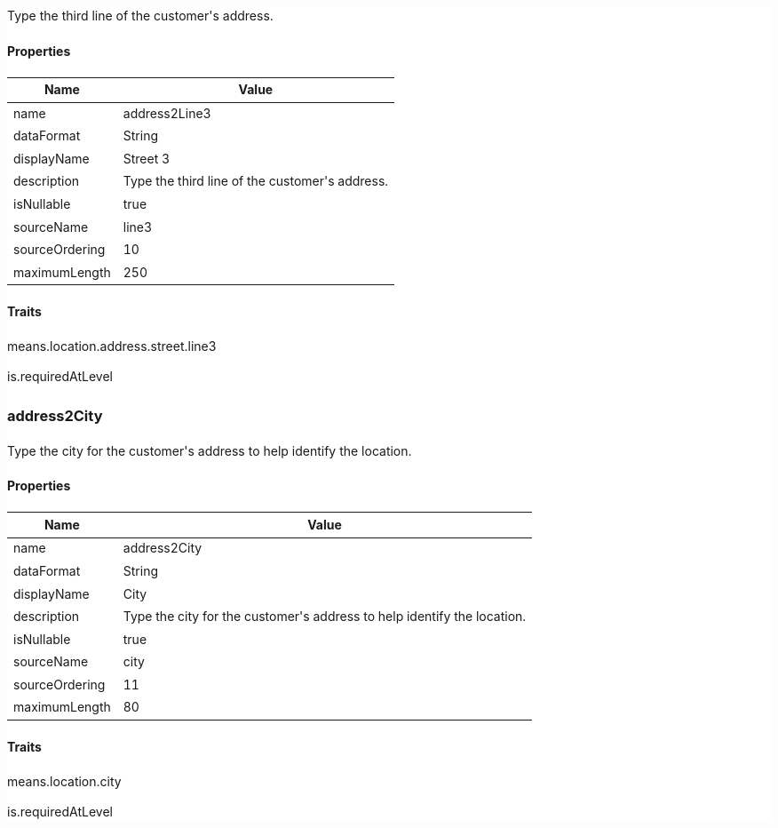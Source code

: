Type the third line of the customer's address.

#### Properties

|Name|Value|
|---|---|
|name|address2Line3|
|dataFormat|String|
|displayName|Street 3|
|description|Type the third line of the customer's address.|
|isNullable|true|
|sourceName|line3|
|sourceOrdering|10|
|maximumLength|250|

#### Traits

means.location.address.street.line3

is.requiredAtLevel

### address2City

Type the city for the customer's address to help identify the location.

#### Properties

|Name|Value|
|---|---|
|name|address2City|
|dataFormat|String|
|displayName|City|
|description|Type the city for the customer's address to help identify the location.|
|isNullable|true|
|sourceName|city|
|sourceOrdering|11|
|maximumLength|80|

#### Traits

means.location.city

is.requiredAtLevel
